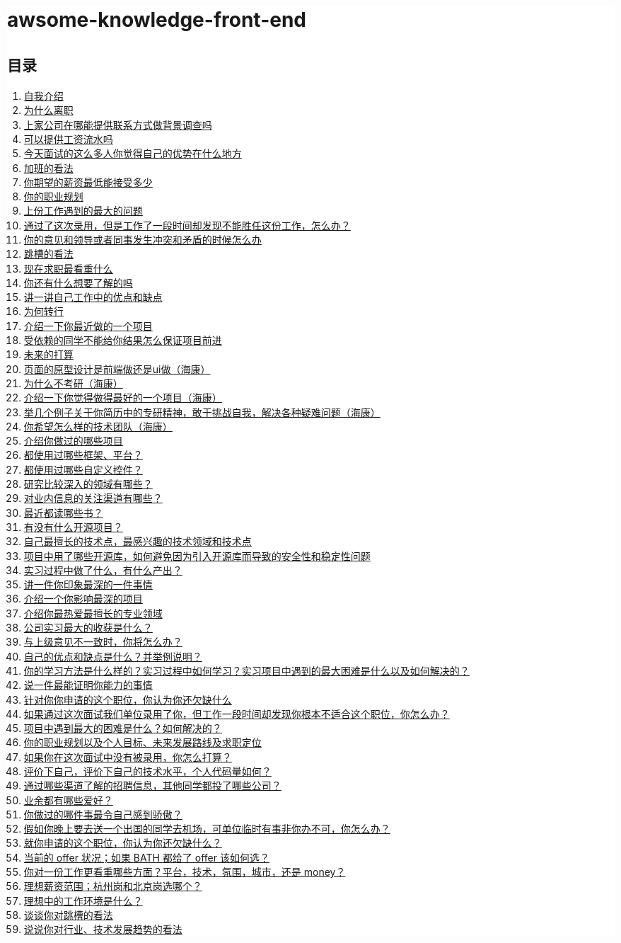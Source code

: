 # awsome-knowledge-front-end
## 目录
1. [自我介绍](#自我介绍)
2. [为什么离职](#为什么离职)
3. [上家公司在哪能提供联系方式做背景调查吗](#上家公司在哪能提供联系方式做背景调查吗)
4. [可以提供工资流水吗](#可以提供工资流水吗)
5. [今天面试的这么多人你觉得自己的优势在什么地方](#今天面试的这么多人你觉得自己的优势在什么地方)
6. [加班的看法](#加班的看法)
7. [你期望的薪资最低能接受多少](#你期望的薪资最低能接受多少)
8. [你的职业规划](#你的职业规划)
9. [上份工作遇到的最大的问题](#上份工作遇到的最大的问题)
10. [通过了这次录用，但是工作了一段时间却发现不能胜任这份工作，怎么办？](#通过了这次录用但是工作了一段时间却发现不能胜任这份工作怎么办)
11. [你的意见和领导或者同事发生冲突和矛盾的时候怎么办](#你的意见和领导或者同事发生冲突和矛盾的时候怎么办)
12. [跳槽的看法](#跳槽的看法)
13. [现在求职最看重什么](#现在求职最看重什么)
14. [你还有什么想要了解的吗](#你还有什么想要了解的吗)
15. [讲一讲自己工作中的优点和缺点](#讲一讲自己工作中的优点和缺点)
16. [为何转行](#为何转行)
17. [介绍一下你最近做的一个项目](#介绍一下你最近做的一个项目)
18. [受依赖的同学不能给你结果怎么保证项目前进](#受依赖的同学不能给你结果怎么保证项目前进)
19. [未来的打算](#未来的打算)
20. [页面的原型设计是前端做还是ui做（海康）](#页面的原型设计是前端做还是ui做)
21. [为什么不考研（海康）](#为什么不考研)
22. [介绍一下你觉得做得最好的一个项目（海康）](#介绍一下你觉得做得最好的一个项目)
23. [举几个例子关于你简历中的专研精神，敢于挑战自我，解决各种疑难问题（海康）](#举几个例子关于你简历中的专研精神)
24. [你希望怎么样的技术团队（海康）](#你希望怎么样的技术团队)
25. [介绍你做过的哪些项目](#你希望怎么样的技术团队)
26. [都使用过哪些框架、平台？](#你希望怎么样的技术团队)
27. [都使用过哪些自定义控件？](#你希望怎么样的技术团队)
28. [研究比较深入的领域有哪些？](#你希望怎么样的技术团队)
29. [对业内信息的关注渠道有哪些？](#你希望怎么样的技术团队)
30. [最近都读哪些书？](#你希望怎么样的技术团队)
31. [有没有什么开源项目？](#你希望怎么样的技术团队)
32. [自己最擅长的技术点，最感兴趣的技术领域和技术点](#你希望怎么样的技术团队)
33. [项目中用了哪些开源库，如何避免因为引入开源库而导致的安全性和稳定性问题](#你希望怎么样的技术团队)
34. [实习过程中做了什么，有什么产出？](#你希望怎么样的技术团队)
35. [讲一件你印象最深的一件事情](#你希望怎么样的技术团队)
36. [介绍一个你影响最深的项目](#你希望怎么样的技术团队)
37. [介绍你最热爱最擅长的专业领域](#你希望怎么样的技术团队)
38. [公司实习最大的收获是什么？](#你希望怎么样的技术团队)
39. [与上级意见不一致时，你将怎么办？](#你希望怎么样的技术团队)
40. [自己的优点和缺点是什么？并举例说明？](#你希望怎么样的技术团队)
41. [你的学习方法是什么样的？实习过程中如何学习？实习项目中遇到的最大困难是什么以及如何解决的？](#你希望怎么样的技术团队)
42. [说一件最能证明你能力的事情](#你希望怎么样的技术团队)
43. [针对你你申请的这个职位，你认为你还欠缺什么](#你希望怎么样的技术团队)
44. [如果通过这次面试我们单位录用了你，但工作一段时间却发现你根本不适合这个职位，你怎么办？](#你希望怎么样的技术团队)
45. [项目中遇到最大的困难是什么？如何解决的？](#你希望怎么样的技术团队)
46. [你的职业规划以及个人目标、未来发展路线及求职定位](#你希望怎么样的技术团队)
47. [如果你在这次面试中没有被录用，你怎么打算？](#你希望怎么样的技术团队)
48. [评价下自己，评价下自己的技术水平，个人代码量如何？](#你希望怎么样的技术团队)
49. [通过哪些渠道了解的招聘信息，其他同学都投了哪些公司？](#你希望怎么样的技术团队)
50. [业余都有哪些爱好？](#你希望怎么样的技术团队)
51. [你做过的哪件事最令自己感到骄傲？](#你希望怎么样的技术团队)
52. [假如你晚上要去送一个出国的同学去机场，可单位临时有事非你办不可，你怎么办？](#你希望怎么样的技术团队)
53. [就你申请的这个职位，你认为你还欠缺什么？](#你希望怎么样的技术团队)
54. [当前的 offer 状况；如果 BATH 都给了 offer 该如何选？](#你希望怎么样的技术团队)
55. [你对一份工作更看重哪些方面？平台，技术，氛围，城市，还是 money？](#你希望怎么样的技术团队)
56. [理想薪资范围；杭州岗和北京岗选哪个？](#你希望怎么样的技术团队)
57. [理想中的工作环境是什么？](#你希望怎么样的技术团队)
58. [谈谈你对跳槽的看法](#你希望怎么样的技术团队)
59. [说说你对行业、技术发展趋势的看法](#你希望怎么样的技术团队)